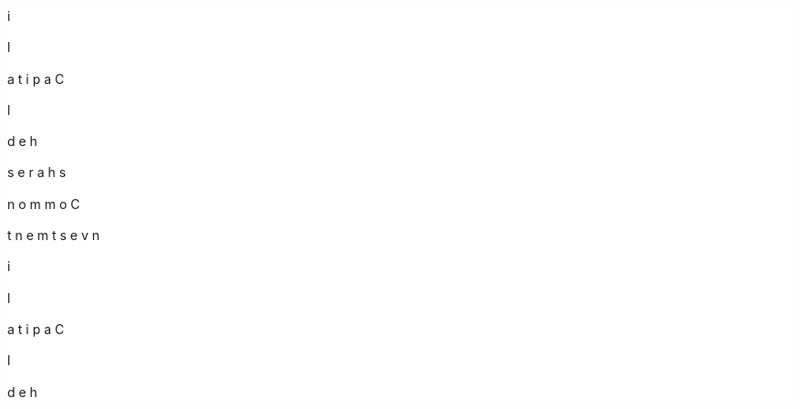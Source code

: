 i

l

a
t
i
p
a
C

l

d
e
h

s
e
r
a
h
s

n
o
m
m
o
C

t
n
e
m
t
s
e
v
n

i

l

a
t
i
p
a
C

l

d
e
h
